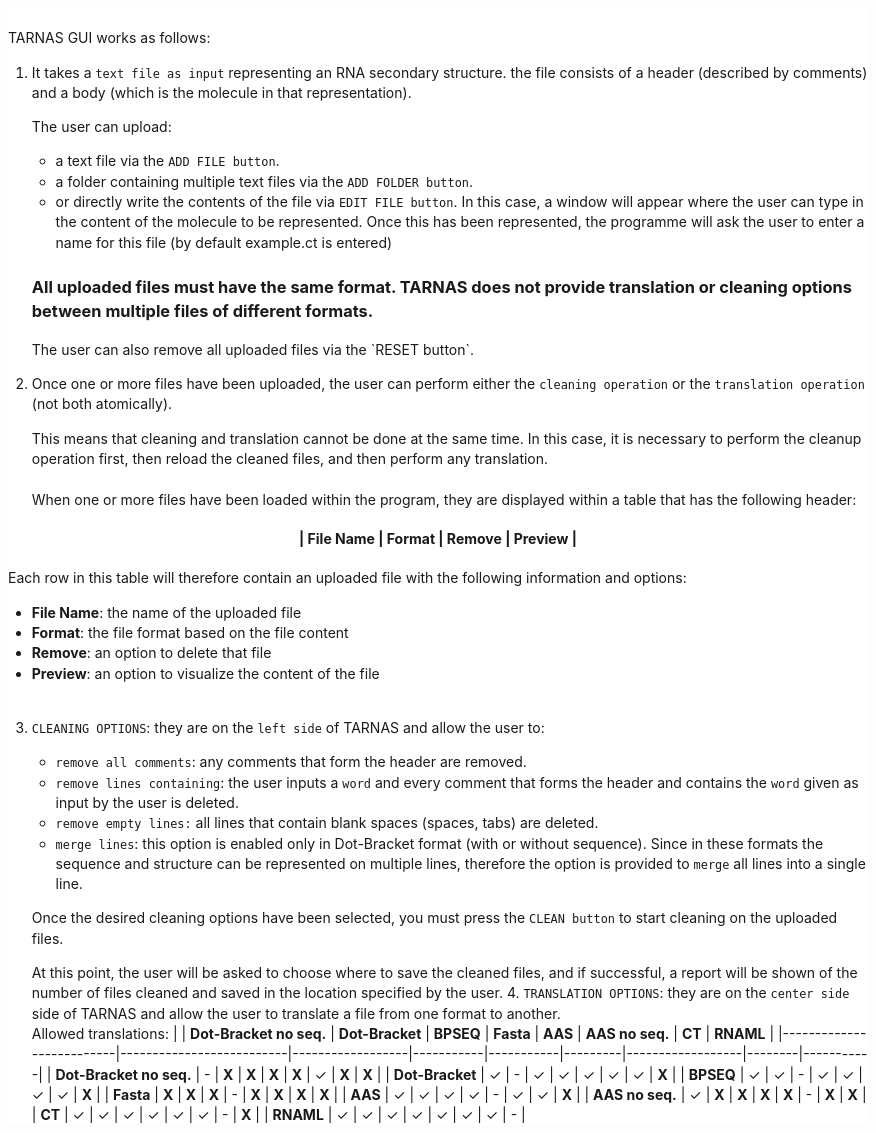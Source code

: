<br>
TARNAS GUI works as follows:

1. It takes a `text file as input` representing an RNA secondary structure. the file consists of a header (described by comments) and a body (which is the molecule in that representation).

   The user can upload:
    * a text file via the `ADD FILE button`.
    * a folder containing multiple text files via the `ADD FOLDER button`.
    * or directly write the contents of the file via `EDIT FILE button`. In this case, a window will appear where the user can type in the content of the molecule to be represented. Once this has been represented, the programme will ask the user to enter a name for this file (by default example.ct is entered)
    <h3>All uploaded files must have the same format. TARNAS does not provide translation or cleaning options between multiple files of different formats.</h2>
   The user can also remove all uploaded files via the `RESET button`. 
2. Once one or more files have been uploaded, the user can perform either the `cleaning operation` or the `translation operation` (not both atomically).

   This means that cleaning and translation cannot be done at the same time. In this case, it is necessary to perform the cleanup operation first, then reload the cleaned files, and then perform any translation.
<br><br>
   When one or more files have been loaded within the program, they are displayed within a table that has the following header:
  <h4 align="center">| File Name | Format | Remove | Preview |</h4>

   Each row in this table will therefore contain an uploaded file with the following information and options:
   * **File Name**: the name of the uploaded file
   * **Format**: the file format based on the file content
   * **Remove**: an option to delete that file
   * **Preview**: an option to visualize the content of the file
<br><br>
3. `CLEANING OPTIONS`: they are on the `left side` of TARNAS and allow the user to:
   * `remove all comments`: any comments that form the header are removed.
   * `remove lines containing`: the user inputs a `word` and every comment that forms the header and contains the `word` given as input by the user is deleted.
   * `remove empty lines:` all lines that contain blank spaces (spaces, tabs) are deleted.
   * `merge lines`: this option is enabled only in Dot-Bracket format (with or without sequence). Since in these formats the sequence and structure can be represented on multiple lines, therefore the option is provided to `merge` all lines into a single line.

   Once the desired cleaning options have been selected, you must press the `CLEAN button` to start cleaning on the uploaded files.

   At this point, the user will be asked to choose where to save the cleaned files, and if successful, a report will be shown of the number of files cleaned and saved in the location specified by the user.
   4. `TRANSLATION OPTIONS`: they are on the `center side` side of TARNAS and allow the user to translate a file from one format to another.<br>Allowed translations:
      |                          | **Dot-Bracket no seq.** | **Dot-Bracket** | **BPSEQ** | **Fasta** | **AAS** | **AAS no seq.** | **CT** | **RNAML** |
      |--------------------------|--------------------------|------------------|-----------|-----------|---------|------------------|--------|-----------|
      | **Dot-Bracket no seq.**  | -                        | **X**            | **X**     | **X**     | **X**   | ✓                | **X**  | **X**     |
      | **Dot-Bracket**          | ✓                        | -                | ✓         | ✓         | ✓       | ✓                | ✓      | **X**     |
      | **BPSEQ**                | ✓                        | ✓                | -         | ✓         | ✓       | ✓                | ✓      | **X**     |
      | **Fasta**                | **X**                    | **X**            | **X**     | -         | **X**   | **X**            | **X**  | **X**     |
      | **AAS**                  | ✓                        | ✓                | ✓         | ✓         | -       | ✓                | ✓      | **X**     |
      | **AAS no seq.**          | ✓                        | **X**            | **X**     | **X**     | **X**   | -                | **X**  | **X**     |
      | **CT**                   | ✓                        | ✓                | ✓         | ✓         | ✓       | ✓                | -      | **X**     |
      | **RNAML**                | ✓                        | ✓                | ✓         | ✓         | ✓       | ✓                | ✓      | -         |